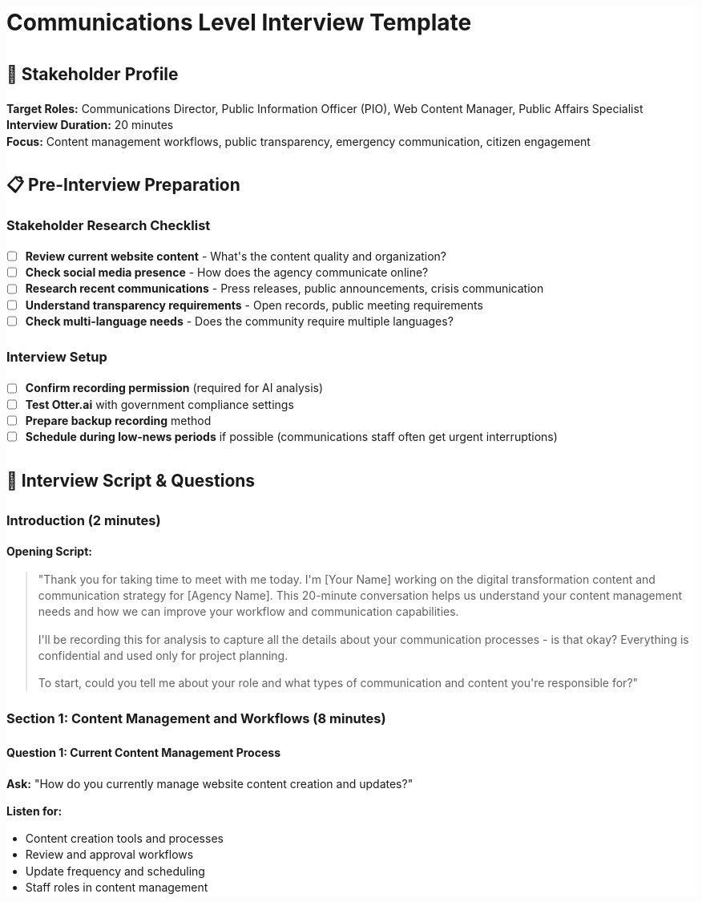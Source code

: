 # Communications Level Interview Template

## 🎯 Stakeholder Profile
**Target Roles:** Communications Director, Public Information Officer (PIO), Web Content Manager, Public Affairs Specialist  
**Interview Duration:** 20 minutes  
**Focus:** Content management workflows, public transparency, emergency communication, citizen engagement

## 📋 Pre-Interview Preparation

### Stakeholder Research Checklist
- [ ] **Review current website content** - What's the content quality and organization?
- [ ] **Check social media presence** - How does the agency communicate online?
- [ ] **Research recent communications** - Press releases, public announcements, crisis communication
- [ ] **Understand transparency requirements** - Open records, public meeting requirements
- [ ] **Check multi-language needs** - Does the community require multiple languages?

### Interview Setup
- [ ] **Confirm recording permission** (required for AI analysis)
- [ ] **Test Otter.ai** with government compliance settings
- [ ] **Prepare backup recording** method
- [ ] **Schedule during low-news periods** if possible (communications staff often get urgent interruptions)

## 🎤 Interview Script & Questions

### Introduction (2 minutes)
**Opening Script:**
> "Thank you for taking time to meet with me today. I'm [Your Name] working on the digital transformation content and communication strategy for [Agency Name]. This 20-minute conversation helps us understand your content management needs and how we can improve your workflow and communication capabilities.
> 
> I'll be recording this for analysis to capture all the details about your communication processes - is that okay? Everything is confidential and used only for project planning.
> 
> To start, could you tell me about your role and what types of communication and content you're responsible for?"

### Section 1: Content Management and Workflows (8 minutes)

#### Question 1: Current Content Management Process
**Ask:** "How do you currently manage website content creation and updates?"

**Listen for:**
- Content creation tools and processes
- Review and approval workflows
- Update frequency and scheduling
- Staff roles in content management
